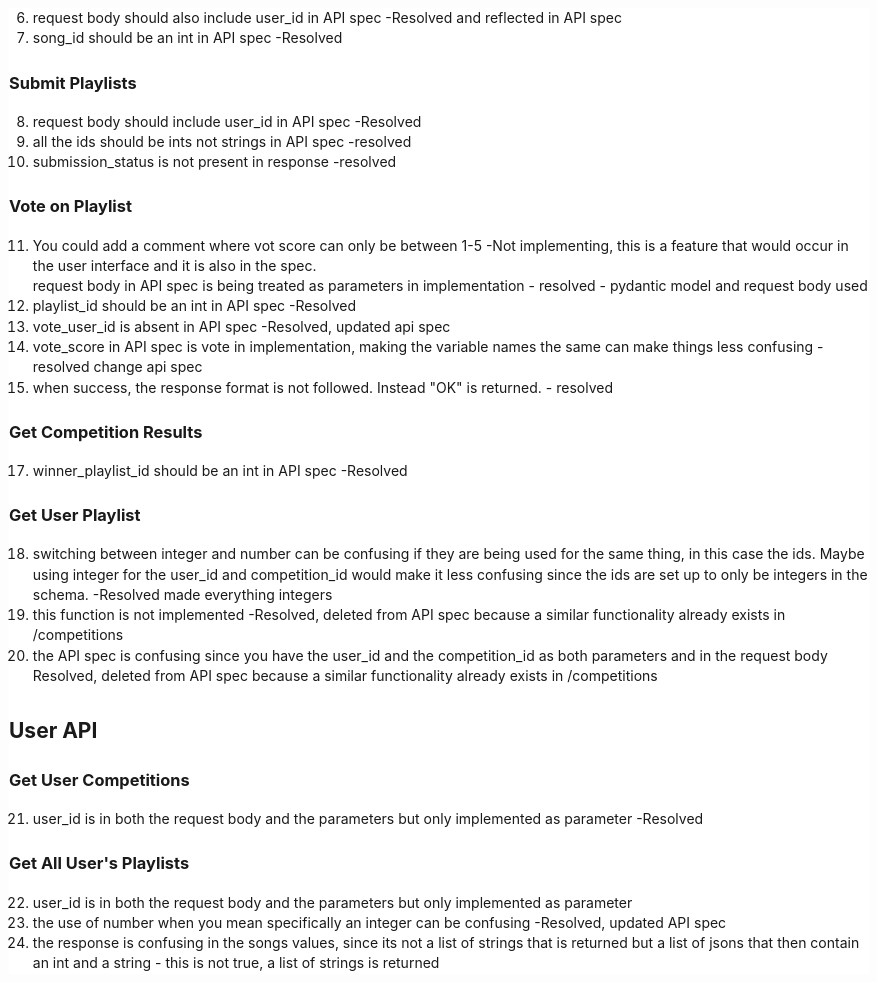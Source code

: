 6. request body should also include user\_id in API spec \-Resolved and reflected in API spec  
7. song\_id should be an int in API spec \-Resolved

### **Submit Playlists**

8. request body should include user\_id in API spec \-Resolved  
9. all the ids should be ints not strings in API spec \-resolved   
10. submission\_status is not present in response \-resolved 

### **Vote on Playlist**

11. You could add a comment where vot score can only be between 1-5 \-Not implementing, this is a feature that would occur in the user interface and it is also in the spec.   
    request body in API spec is being treated as parameters in implementation \- resolved \- pydantic model and request body used  
12. playlist\_id should be an int in API spec \-Resolved  
13. vote\_user\_id is absent in API spec  \-Resolved, updated api spec  
14. vote\_score in API spec is vote in implementation, making the variable names the same can make things less confusing \- resolved change api spec   
15. when success, the response format is not followed. Instead "OK" is returned. \- resolved

### **Get Competition Results**

17. winner\_playlist\_id should be an int in API spec \-Resolved

### **Get User Playlist**

18. switching between integer and number can be confusing if they are being used for the same thing, in this case the ids. Maybe using integer for the user\_id and competition\_id would make it less confusing since the ids are set up to only be integers in the schema. \-Resolved made everything integers  
19. this function is not implemented \-Resolved, deleted from API spec because a similar functionality already exists in /competitions  
20. the API spec is confusing since you have the user\_id and the competition\_id as both parameters and in the request body Resolved, deleted from API spec because a similar functionality already exists in /competitions

## **User API**

### **Get User Competitions**

21. user\_id is in both the request body and the parameters but only implemented as parameter \-Resolved

### **Get All User's Playlists**

22. user\_id is in both the request body and the parameters but only implemented as parameter  
23. the use of number when you mean specifically an integer can be confusing \-Resolved, updated API spec  
24. the response is confusing in the songs values, since its not a list of strings that is returned but a list of jsons that then contain an int and a string \- this is not true, a list of strings is returned
